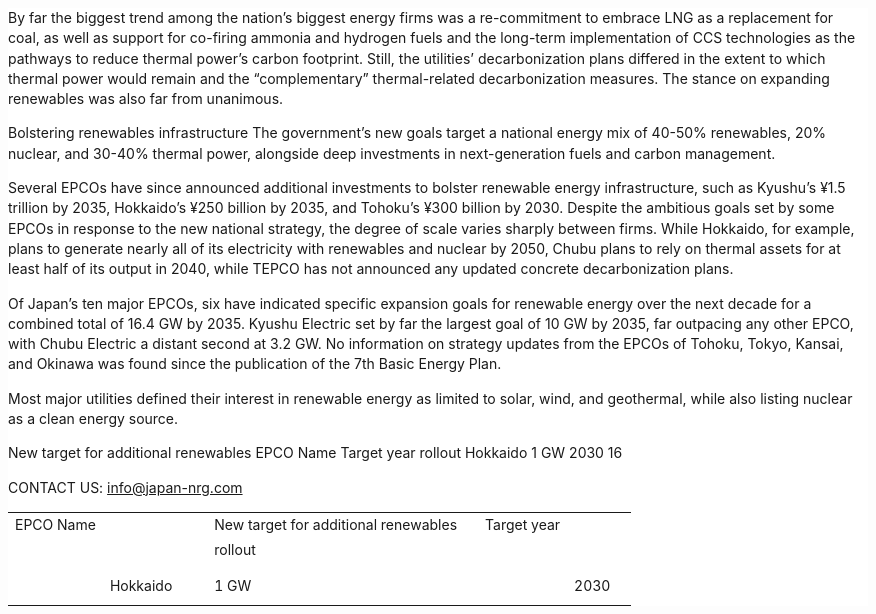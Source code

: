 By far the biggest trend among the nation’s biggest energy firms was a re-commitment
to embrace LNG as a replacement for coal, as well as support for co-firing ammonia and
hydrogen fuels and the long-term implementation of CCS technologies as the pathways
to reduce thermal power’s carbon footprint.
Still, the utilities’ decarbonization plans differed in the extent to which thermal power
would remain and the “complementary” thermal-related decarbonization measures. The
stance on expanding renewables was also far from unanimous.

Bolstering renewables infrastructure
The government’s new goals target a national energy mix of 40-50% renewables, 20%
nuclear, and 30-40% thermal power, alongside deep investments in next-generation
fuels and carbon management.

Several EPCOs have since announced additional investments to bolster renewable
energy infrastructure, such as Kyushu’s ¥1.5 trillion by 2035, Hokkaido’s ¥250 billion by
2035, and Tohoku’s ¥300 billion by 2030.
Despite the ambitious goals set by some EPCOs in response to the new national strategy,
the degree of scale varies sharply between firms. While Hokkaido, for example, plans to
generate nearly all of its electricity with renewables and nuclear by 2050, Chubu plans
to rely on thermal assets for at least half of its output in 2040, while TEPCO has not
announced any updated concrete decarbonization plans.

Of Japan’s ten major EPCOs, six have indicated specific expansion goals for renewable
energy over the next decade for a combined total of 16.4 GW by 2035. Kyushu Electric
set by far the largest goal of 10 GW by 2035, far outpacing any other EPCO, with Chubu
Electric a distant second at 3.2 GW.
No information on strategy updates from the EPCOs of Tohoku, Tokyo, Kansai, and
Okinawa was found since the publication of the 7th Basic Energy Plan.

Most major utilities defined their interest in renewable energy as limited to solar, wind,
and geothermal, while also listing nuclear as a clean energy source.


New target for additional renewables
EPCO Name                          Target year
rollout
Hokkaido 1 GW                   2030
16



CONTACT  US: info@japan-nrg.com

|  |  |  |  |  |  |  |  |  |
| --- | --- | --- | --- | --- | --- | --- | --- | --- |
| EPCO Name |  |  |  | New target for additional renewables |  | Target year |  |  |
|  |  |  |  | rollout |  |  |  |  |
|  |  |  |  |  |  |  |  |  |
|  |  |  |  |  |  |  |  |  |
|  | Hokkaido |  |  | 1 GW |  |  | 2030 |  |
|  |  |  |  |  |  |  |  |  |
